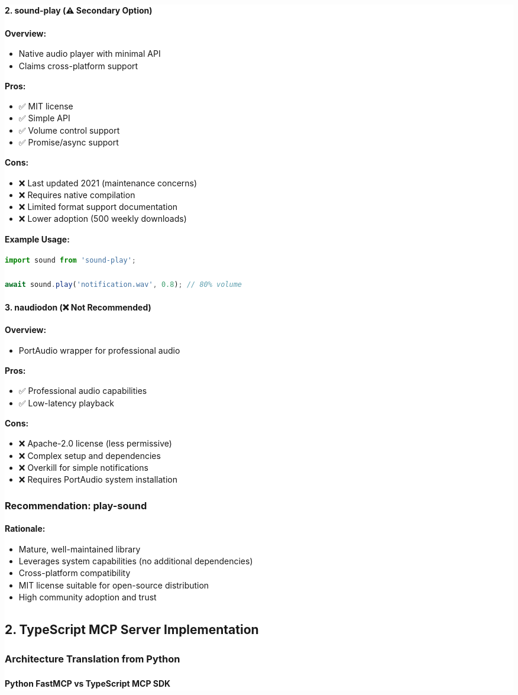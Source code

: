 #### 2. **sound-play** (⚠️ Secondary Option)

**Overview:**
- Native audio player with minimal API
- Claims cross-platform support

**Pros:**
- ✅ MIT license
- ✅ Simple API
- ✅ Volume control support
- ✅ Promise/async support

**Cons:**
- ❌ Last updated 2021 (maintenance concerns)
- ❌ Requires native compilation
- ❌ Limited format support documentation
- ❌ Lower adoption (500 weekly downloads)

**Example Usage:**
```typescript
import sound from 'sound-play';

await sound.play('notification.wav', 0.8); // 80% volume
```

#### 3. **naudiodon** (❌ Not Recommended)

**Overview:**
- PortAudio wrapper for professional audio

**Pros:**
- ✅ Professional audio capabilities
- ✅ Low-latency playback

**Cons:**
- ❌ Apache-2.0 license (less permissive)
- ❌ Complex setup and dependencies
- ❌ Overkill for simple notifications
- ❌ Requires PortAudio system installation

### Recommendation: **play-sound**

**Rationale:**
- Mature, well-maintained library
- Leverages system capabilities (no additional dependencies)
- Cross-platform compatibility
- MIT license suitable for open-source distribution
- High community adoption and trust

## 2. TypeScript MCP Server Implementation

### Architecture Translation from Python

#### Python FastMCP vs TypeScript MCP SDK
